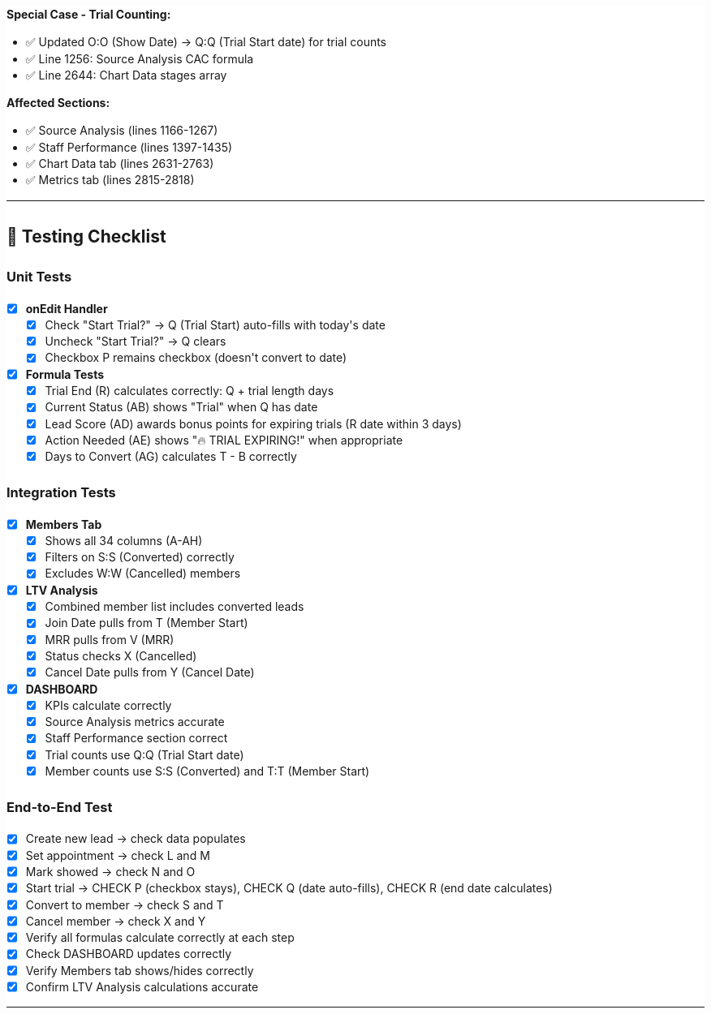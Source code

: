 **Special Case - Trial Counting:**
- ✅ Updated O:O (Show Date) → Q:Q (Trial Start date) for trial counts
- ✅ Line 1256: Source Analysis CAC formula
- ✅ Line 2644: Chart Data stages array

**Affected Sections:**
- ✅ Source Analysis (lines 1166-1267)
- ✅ Staff Performance (lines 1397-1435)
- ✅ Chart Data tab (lines 2631-2763)
- ✅ Metrics tab (lines 2815-2818)

---

## 🧪 Testing Checklist

### Unit Tests
- [x] **onEdit Handler**
  - [x] Check "Start Trial?" → Q (Trial Start) auto-fills with today's date
  - [x] Uncheck "Start Trial?" → Q clears
  - [x] Checkbox P remains checkbox (doesn't convert to date)
  
- [x] **Formula Tests**
  - [x] Trial End (R) calculates correctly: Q + trial length days
  - [x] Current Status (AB) shows "Trial" when Q has date
  - [x] Lead Score (AD) awards bonus points for expiring trials (R date within 3 days)
  - [x] Action Needed (AE) shows "🔥 TRIAL EXPIRING!" when appropriate
  - [x] Days to Convert (AG) calculates T - B correctly

### Integration Tests
- [x] **Members Tab**
  - [x] Shows all 34 columns (A-AH)
  - [x] Filters on S:S (Converted) correctly
  - [x] Excludes W:W (Cancelled) members
  
- [x] **LTV Analysis**
  - [x] Combined member list includes converted leads
  - [x] Join Date pulls from T (Member Start)
  - [x] MRR pulls from V (MRR)
  - [x] Status checks X (Cancelled)
  - [x] Cancel Date pulls from Y (Cancel Date)
  
- [x] **DASHBOARD**
  - [x] KPIs calculate correctly
  - [x] Source Analysis metrics accurate
  - [x] Staff Performance section correct
  - [x] Trial counts use Q:Q (Trial Start date)
  - [x] Member counts use S:S (Converted) and T:T (Member Start)

### End-to-End Test
- [x] Create new lead → check data populates
- [x] Set appointment → check L and M
- [x] Mark showed → check N and O
- [x] Start trial → CHECK P (checkbox stays), CHECK Q (date auto-fills), CHECK R (end date calculates)
- [x] Convert to member → check S and T
- [x] Cancel member → check X and Y
- [x] Verify all formulas calculate correctly at each step
- [x] Check DASHBOARD updates correctly
- [x] Verify Members tab shows/hides correctly
- [x] Confirm LTV Analysis calculations accurate

---